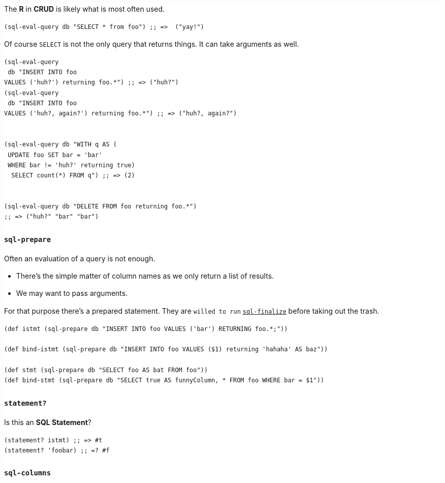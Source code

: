 The **R** in **CRUD** is likely what is most often used.

    (sql-eval-query db "SELECT * from foo") ;; =>  ("yay!")

Of course `SELECT` is not the only query that returns things. It can take
arguments as well.

    (sql-eval-query
     db "INSERT INTO foo
    VALUES ('huh?') returning foo.*") ;; => ("huh?")
    (sql-eval-query
     db "INSERT INTO foo
    VALUES ('huh?, again?') returning foo.*") ;; => ("huh?, again?")


    (sql-eval-query db "WITH q AS (
     UPDATE foo SET bar = 'bar'
     WHERE bar != 'huh?' returning true)
      SELECT count(*) FROM q") ;; => (2)


    (sql-eval-query db "DELETE FROM foo returning foo.*")
    ;; => ("huh?" "bar" "bar")


<a id="sqlPrepare"></a>

### `sql-prepare`

Often an evaluation of a query is not enough.

-   There&rsquo;s the simple matter of column names as we only return a list of
    results.

-   We may want to pass arguments.

For that purpose there&rsquo;s a prepared statement. They are `willed to run`
[`sql-finalize`](#sqlFinalize) before taking out the trash.

    (def istmt (sql-prepare db "INSERT INTO foo VALUES ('bar') RETURNING foo.*;"))

    (def bind-istmt (sql-prepare db "INSERT INTO foo VALUES ($1) returning 'hahaha' AS baz"))

    (def stmt (sql-prepare db "SELECT foo AS bat FROM foo"))
    (def bind-stmt (sql-prepare db "SELECT true AS funnyColumn, * FROM foo WHERE bar = $1"))


<a id="org7432ad3"></a>

### `statement?`

Is this an **SQL Statement**?

    (statement? istmt) ;; => #t
    (statement? 'foobar) ;; =? #f


<a id="orgacd84d5"></a>

### `sql-columns`
